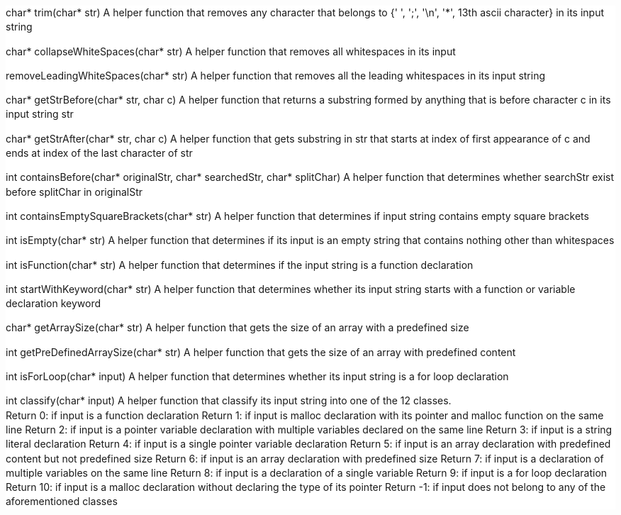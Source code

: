 char* trim(char* str)
 A helper function that removes any character that belongs to {' ', ';', '\n', '*', 13th ascii character} in its input string

char* collapseWhiteSpaces(char* str)
A helper function that removes all whitespaces in its input

removeLeadingWhiteSpaces(char* str)
A helper function that removes all the leading whitespaces in its input string

char* getStrBefore(char* str, char c)
A helper function that returns a substring formed by anything that is before character c in its input string str

char* getStrAfter(char* str, char c)
A helper function that gets substring in str that starts at index of first appearance of c and ends at index of the last character of str

int containsBefore(char* originalStr, char* searchedStr, char* splitChar)
A helper function that determines whether searchStr exist before splitChar in originalStr

int containsEmptySquareBrackets(char* str)
A helper function that determines if input string contains empty square brackets

int isEmpty(char* str)
 A helper function that determines if its input is an empty string that contains nothing other than whitespaces

int isFunction(char* str)
A helper function that determines if the input string is a function declaration

int startWithKeyword(char* str)
A helper function that determines whether its input string starts with a function or variable declaration keyword

char* getArraySize(char* str)
A helper function that gets the size of an array with a predefined size

int getPreDefinedArraySize(char* str)
A helper function that gets the size of an array with predefined content

int isForLoop(char* input)
A helper function that determines whether its input string is a for loop declaration

int classify(char* input)
A helper function that classify its input string into one of the 12 classes.     
Return 0: if input is a function declaration
    Return 1: if input is malloc declaration with its pointer and malloc function on the same line
    Return 2: if input is a pointer variable declaration with multiple variables declared on the same line
    Return 3: if input is a string literal declaration
    Return 4: if input is a single pointer variable declaration
    Return 5: if input is an array declaration with predefined content but not predefined size
    Return 6: if input is an array declaration with predefined size
    Return 7: if input is a declaration of multiple variables on the same line
    Return 8: if input is a declaration of a single variable
    Return 9: if input is a for loop declaration
    Return 10: if input is a malloc declaration without declaring the type of its pointer
Return -1: if input does not belong to any of the aforementioned classes
